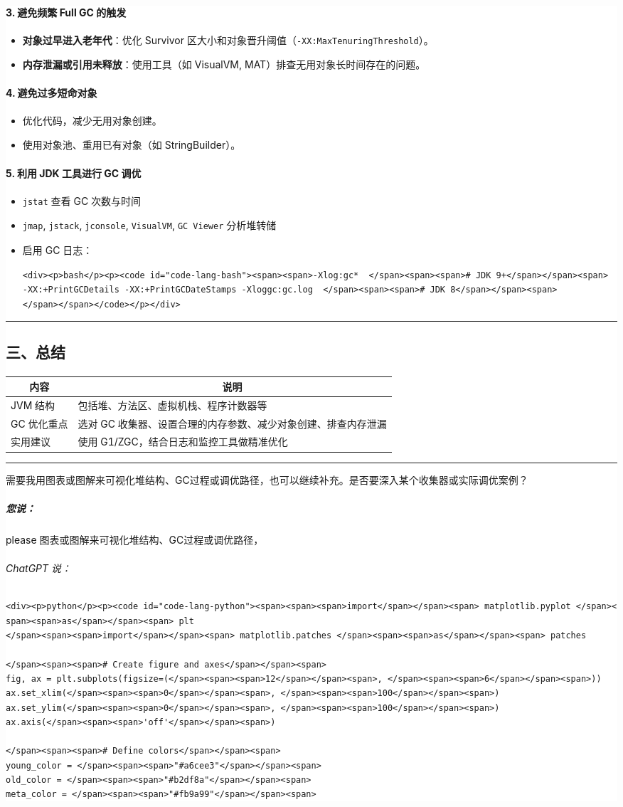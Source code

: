 
#### 3\. **避免频繁 Full GC 的触发**

-   **对象过早进入老年代**：优化 Survivor 区大小和对象晋升阈值（`-XX:MaxTenuringThreshold`）。
    
-   **内存泄漏或引用未释放**：使用工具（如 VisualVM, MAT）排查无用对象长时间存在的问题。
    

#### 4\. **避免过多短命对象**

-   优化代码，减少无用对象创建。
    
-   使用对象池、重用已有对象（如 StringBuilder）。
    

#### 5\. **利用 JDK 工具进行 GC 调优**

-   `jstat` 查看 GC 次数与时间
    
-   `jmap`, `jstack`, `jconsole`, `VisualVM`, `GC Viewer` 分析堆转储
    
-   启用 GC 日志：
    
    ```
    <div><p>bash</p><p><code id="code-lang-bash"><span><span>-Xlog:gc*  </span><span><span># JDK 9+</span></span><span>
    -XX:+PrintGCDetails -XX:+PrintGCDateStamps -Xloggc:gc.log  </span><span><span># JDK 8</span></span><span>
    </span></span></code></p></div>
    ```
    

___

## 三、总结

| 内容 | 说明 |
| --- | --- |
| JVM 结构 | 包括堆、方法区、虚拟机栈、程序计数器等 |
| GC 优化重点 | 选对 GC 收集器、设置合理的内存参数、减少对象创建、排查内存泄漏 |
| 实用建议 | 使用 G1/ZGC，结合日志和监控工具做精准优化 |

___

需要我用图表或图解来可视化堆结构、GC过程或调优路径，也可以继续补充。是否要深入某个收集器或实际调优案例？

##### 您说：

please 图表或图解来可视化堆结构、GC过程或调优路径，

###### ChatGPT 说：

```
<div><p>python</p><p><code id="code-lang-python"><span><span><span>import</span></span><span> matplotlib.pyplot </span><span><span>as</span></span><span> plt
</span><span><span>import</span></span><span> matplotlib.patches </span><span><span>as</span></span><span> patches

</span><span><span># Create figure and axes</span></span><span>
fig, ax = plt.subplots(figsize=(</span><span><span>12</span></span><span>, </span><span><span>6</span></span><span>))
ax.set_xlim(</span><span><span>0</span></span><span>, </span><span><span>100</span></span><span>)
ax.set_ylim(</span><span><span>0</span></span><span>, </span><span><span>100</span></span><span>)
ax.axis(</span><span><span>'off'</span></span><span>)

</span><span><span># Define colors</span></span><span>
young_color = </span><span><span>"#a6cee3"</span></span><span>
old_color = </span><span><span>"#b2df8a"</span></span><span>
meta_color = </span><span><span>"#fb9a99"</span></span><span>
```